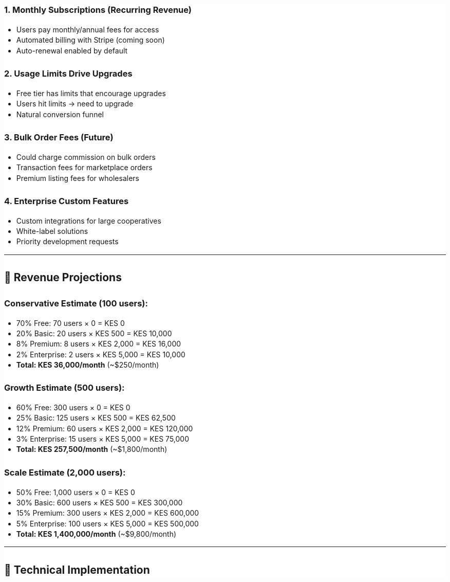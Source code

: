 ### 1. **Monthly Subscriptions** (Recurring Revenue)
- Users pay monthly/annual fees for access
- Automated billing with Stripe (coming soon)
- Auto-renewal enabled by default

### 2. **Usage Limits Drive Upgrades**
- Free tier has limits that encourage upgrades
- Users hit limits → need to upgrade
- Natural conversion funnel

### 3. **Bulk Order Fees** (Future)
- Could charge commission on bulk orders
- Transaction fees for marketplace orders
- Premium listing fees for wholesalers

### 4. **Enterprise Custom Features**
- Custom integrations for large cooperatives
- White-label solutions
- Priority development requests

---

## 🎯 Revenue Projections

### Conservative Estimate (100 users):
- 70% Free: 70 users × 0 = KES 0
- 20% Basic: 20 users × KES 500 = KES 10,000
- 8% Premium: 8 users × KES 2,000 = KES 16,000
- 2% Enterprise: 2 users × KES 5,000 = KES 10,000
- **Total: KES 36,000/month** (~$250/month)

### Growth Estimate (500 users):
- 60% Free: 300 users × 0 = KES 0
- 25% Basic: 125 users × KES 500 = KES 62,500
- 12% Premium: 60 users × KES 2,000 = KES 120,000
- 3% Enterprise: 15 users × KES 5,000 = KES 75,000
- **Total: KES 257,500/month** (~$1,800/month)

### Scale Estimate (2,000 users):
- 50% Free: 1,000 users × 0 = KES 0
- 30% Basic: 600 users × KES 500 = KES 300,000
- 15% Premium: 300 users × KES 2,000 = KES 600,000
- 5% Enterprise: 100 users × KES 5,000 = KES 500,000
- **Total: KES 1,400,000/month** (~$9,800/month)

---

## 🔧 Technical Implementation

